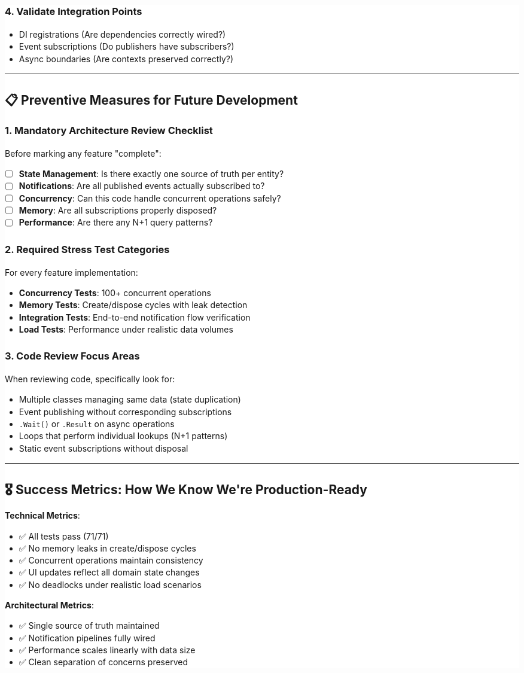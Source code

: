 ### 4. **Validate Integration Points**
- DI registrations (Are dependencies correctly wired?)
- Event subscriptions (Do publishers have subscribers?)  
- Async boundaries (Are contexts preserved correctly?)

---

## 📋 **Preventive Measures for Future Development**

### 1. **Mandatory Architecture Review Checklist**

Before marking any feature "complete":
- [ ] **State Management**: Is there exactly one source of truth per entity?
- [ ] **Notifications**: Are all published events actually subscribed to?
- [ ] **Concurrency**: Can this code handle concurrent operations safely?
- [ ] **Memory**: Are all subscriptions properly disposed?
- [ ] **Performance**: Are there any N+1 query patterns?

### 2. **Required Stress Test Categories**

For every feature implementation:
- **Concurrency Tests**: 100+ concurrent operations
- **Memory Tests**: Create/dispose cycles with leak detection
- **Integration Tests**: End-to-end notification flow verification
- **Load Tests**: Performance under realistic data volumes

### 3. **Code Review Focus Areas**

When reviewing code, specifically look for:
- Multiple classes managing same data (state duplication)
- Event publishing without corresponding subscriptions
- `.Wait()` or `.Result` on async operations  
- Loops that perform individual lookups (N+1 patterns)
- Static event subscriptions without disposal

---

## 🎖️ **Success Metrics: How We Know We're Production-Ready**

**Technical Metrics**:
- ✅ All tests pass (71/71)
- ✅ No memory leaks in create/dispose cycles
- ✅ Concurrent operations maintain consistency
- ✅ UI updates reflect all domain state changes
- ✅ No deadlocks under realistic load scenarios

**Architectural Metrics**:
- ✅ Single source of truth maintained
- ✅ Notification pipelines fully wired  
- ✅ Performance scales linearly with data size
- ✅ Clean separation of concerns preserved
